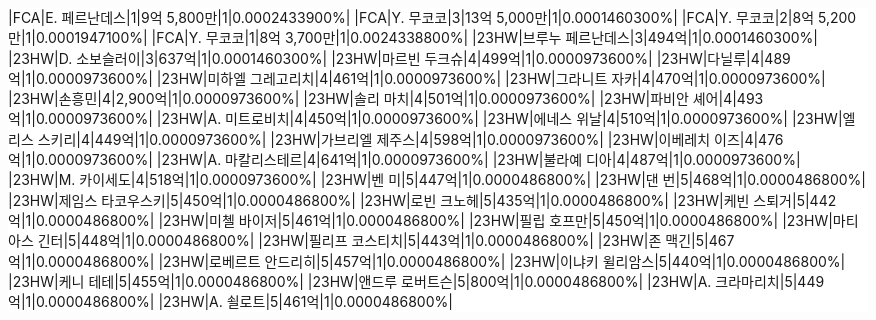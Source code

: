 |FCA|E. 페르난데스|1|9억 5,800만|1|0.0002433900%|
|FCA|Y. 무코코|3|13억 5,000만|1|0.0001460300%|
|FCA|Y. 무코코|2|8억 5,200만|1|0.0001947100%|
|FCA|Y. 무코코|1|8억 3,700만|1|0.0024338800%|
|23HW|브루누 페르난데스|3|494억|1|0.0001460300%|
|23HW|D. 소보슬러이|3|637억|1|0.0001460300%|
|23HW|마르빈 두크슈|4|499억|1|0.0000973600%|
|23HW|다닐루|4|489억|1|0.0000973600%|
|23HW|미하엘 그레고리치|4|461억|1|0.0000973600%|
|23HW|그라니트 자카|4|470억|1|0.0000973600%|
|23HW|손흥민|4|2,900억|1|0.0000973600%|
|23HW|솔리 마치|4|501억|1|0.0000973600%|
|23HW|파비안 셰어|4|493억|1|0.0000973600%|
|23HW|A. 미트로비치|4|450억|1|0.0000973600%|
|23HW|에네스 위날|4|510억|1|0.0000973600%|
|23HW|엘리스 스키리|4|449억|1|0.0000973600%|
|23HW|가브리엘 제주스|4|598억|1|0.0000973600%|
|23HW|이베레치 이즈|4|476억|1|0.0000973600%|
|23HW|A. 마칼리스테르|4|641억|1|0.0000973600%|
|23HW|불라예 디아|4|487억|1|0.0000973600%|
|23HW|M. 카이세도|4|518억|1|0.0000973600%|
|23HW|벤 미|5|447억|1|0.0000486800%|
|23HW|댄 번|5|468억|1|0.0000486800%|
|23HW|제임스 타코우스키|5|450억|1|0.0000486800%|
|23HW|로빈 크노헤|5|435억|1|0.0000486800%|
|23HW|케빈 스퇴거|5|442억|1|0.0000486800%|
|23HW|미첼 바이저|5|461억|1|0.0000486800%|
|23HW|필립 호프만|5|450억|1|0.0000486800%|
|23HW|마티아스 긴터|5|448억|1|0.0000486800%|
|23HW|필리프 코스티치|5|443억|1|0.0000486800%|
|23HW|존 맥긴|5|467억|1|0.0000486800%|
|23HW|로베르트 안드리히|5|457억|1|0.0000486800%|
|23HW|이냐키 윌리암스|5|440억|1|0.0000486800%|
|23HW|케니 테테|5|455억|1|0.0000486800%|
|23HW|앤드루 로버트슨|5|800억|1|0.0000486800%|
|23HW|A. 크라마리치|5|449억|1|0.0000486800%|
|23HW|A. 쇨로트|5|461억|1|0.0000486800%|